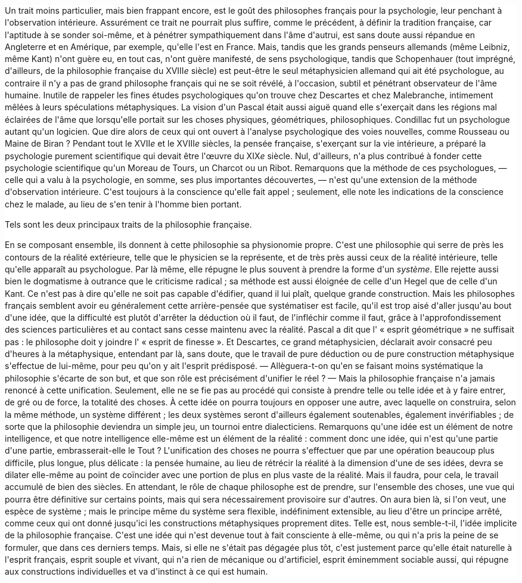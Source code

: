 Un trait moins particulier, mais bien frappant encore, est le goût des philosophes français pour la psychologie, leur penchant à l'observation intérieure. Assurément ce trait ne pourrait plus suffire, comme le précédent, à définir la tradition française, car l'aptitude à se sonder soi-même, et à pénétrer sympathiquement dans l'âme d'autrui, est sans doute aussi répandue en Angleterre et en Amérique, par exemple, qu'elle l'est en France. Mais, tandis que les grands penseurs allemands (même Leibniz, même Kant) n'ont guère eu, en tout cas, n'ont guère manifesté, de sens psychologique, tandis que Schopenhauer (tout imprégné, d'ailleurs, de la philosophie française du XVIII*e* siècle) est peut-être le seul métaphysicien allemand qui ait été psychologue, au contraire il n'y a pas de grand philosophe français qui ne se soit révélé, à l'occasion, subtil et pénétrant observateur de l'âme humaine. Inutile de rappeler les fines études psychologiques qu'on trouve chez Descartes et chez Malebranche, intimement mêlées à leurs spéculations métaphysiques. La vision d'un Pascal était aussi aiguë quand elle s'exerçait dans les régions mal éclairées de l'âme que lorsqu'elle portait sur les choses physiques, géométriques, philosophiques. Condillac fut un psychologue autant qu'un logicien. Que dire alors de ceux qui ont ouvert à l'analyse psychologique des voies nouvelles, comme Rousseau ou Maine de Biran ? Pendant tout le XVII*e* et le XVIII*e* siècles, la pensée française, s'exerçant sur la vie intérieure, a préparé la psychologie purement scientifique qui devait être l'œuvre du XIX*e* siècle. Nul, d'ailleurs, n'a plus contribué à fonder cette psychologie scientifique qu'un Moreau de Tours, un Charcot ou un Ribot. Remarquons que la méthode de ces psychologues, — celle qui a valu à la psychologie, en somme, ses plus importantes découvertes, — n'est qu'une extension de la méthode d'observation intérieure. C'est toujours à la conscience qu'elle fait appel ; seulement, elle note les indications de la conscience chez le malade, au lieu de s'en tenir à l'homme bien portant.

Tels sont les deux principaux traits de la philosophie française.

En se composant ensemble, ils donnent à cette philosophie sa physionomie propre. C'est une philosophie qui serre de près les contours de la réalité extérieure, telle que le physicien se la représente, et de très près aussi ceux de la réalité intérieure, telle qu'elle apparaît au psychologue. Par là même, elle répugne le plus souvent à prendre la forme d'un *système*. Elle rejette aussi bien le dogmatisme à outrance que le criticisme radical ; sa méthode est aussi éloignée de celle d'un Hegel que de celle d'un Kant. Ce n'est pas à dire qu'elle ne soit pas capable d'édifier, quand il lui plaît, quelque grande construction. Mais les philosophes français semblent avoir eu généralement cette arrière-pensée que systématiser est facile, qu'il est trop aisé d'aller jusqu'au bout d'une idée, que la difficulté est plutôt d'arrêter la déduction où il faut, de l'infléchir comme il faut, grâce à l'approfondissement des sciences particulières et au contact sans cesse maintenu avec la réalité. Pascal a dit que l' « esprit géométrique » ne suffisait pas : le philosophe doit y joindre l' « esprit de finesse ». Et Descartes, ce grand métaphysicien, déclarait avoir consacré peu d'heures à la métaphysique, entendant par là, sans doute, que le travail de pure déduction ou de pure construction métaphysique s'effectue de lui-même, pour peu qu'on y ait l'esprit prédisposé. — Allèguera-t-on qu'en se faisant moins systématique la philosophie s'écarte de son but, et que son rôle est précisément d'unifier le réel ? — Mais la philosophie française n'a jamais renoncé à cette unification. Seulement, elle ne se fie pas au procédé qui consiste à prendre telle ou telle idée et à y faire entrer, de gré ou de force, la totalité des choses. À cette idée on pourra toujours en opposer une autre, avec laquelle on construira, selon la même méthode, un système différent ; les deux systèmes seront d'ailleurs également soutenables, également invérifiables ; de sorte que la philosophie deviendra un simple jeu, un tournoi entre dialecticiens. Remarquons qu'une idée est un élément de notre intelligence, et que notre intelligence elle-même est un élément de la réalité : comment donc une idée, qui n'est qu'une partie d'une partie, embrasserait-elle le Tout ? L'unification des choses ne pourra s'effectuer que par une opération beaucoup plus difficile, plus longue, plus délicate : la pensée humaine, au lieu de rétrécir la réalité à la dimension d'une de ses idées, devra se dilater elle-même au point de coïncider avec une portion de plus en plus vaste de la réalité. Mais il faudra, pour cela, le travail accumulé de bien des siècles. En attendant, le rôle de chaque philosophe est de prendre, sur l'ensemble des choses, une vue qui pourra être définitive sur certains points, mais qui sera nécessairement provisoire sur d'autres. On aura bien là, si l'on veut, une espèce de système ; mais le principe même du système sera flexible, indéfiniment extensible, au lieu d'être un principe arrêté, comme ceux qui ont donné jusqu'ici les constructions métaphysiques proprement dites. Telle est, nous semble-t-il, l'idée implicite de la philosophie française. C'est une idée qui n'est devenue tout à fait consciente à elle-même, ou qui n'a pris la peine de se formuler, que dans ces derniers temps. Mais, si elle ne s'était pas dégagée plus tôt, c'est justement parce qu'elle était naturelle à l'esprit français, esprit souple et vivant, qui n'a rien de mécanique ou d'artificiel, esprit éminemment sociable aussi, qui répugne aux constructions individuelles et va d'instinct à ce qui est humain.
